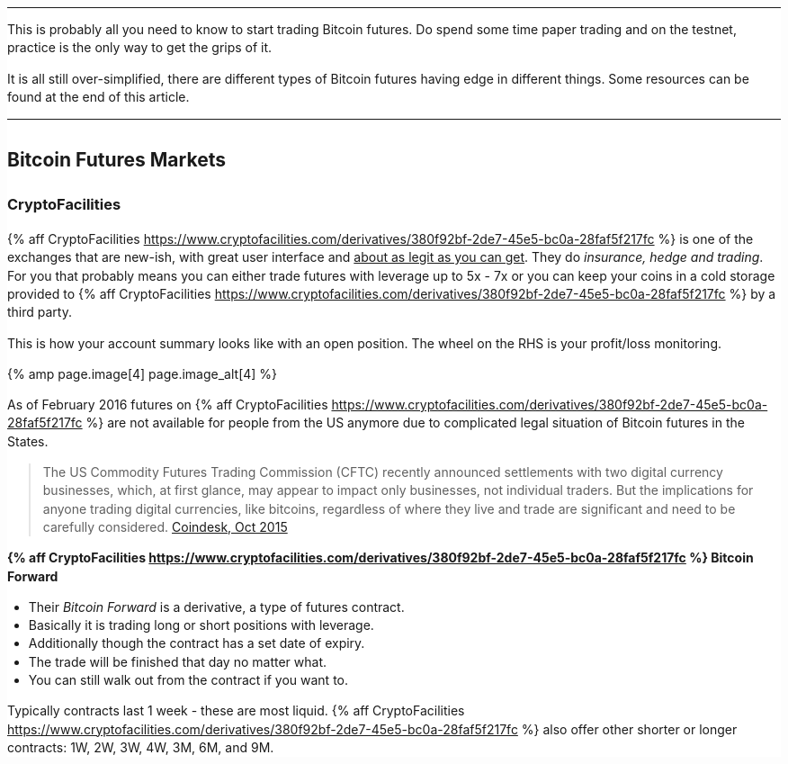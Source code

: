 ________________________

This is probably all you need to know to start trading Bitcoin futures. Do spend some time paper trading and on the testnet, practice is the only way to get the grips of it.

It is all still over-simplified, there are different types of Bitcoin futures having edge in different things. Some resources can be found at the end of this article.


<div style="text-align: center;float: center;">
<iframe frameborder="0" height="60" marginheight="0" marginwidth="0" scrolling="no" src="https://localbitcoins.com/affiliate-embed/half-banner?ref=4nq3"  width="234"></iframe>
</div>

________________________

## Bitcoin Futures Markets

### CryptoFacilities

{% aff CryptoFacilities https://www.cryptofacilities.com/derivatives/380f92bf-2de7-45e5-bc0a-28faf5f217fc %} is one of the exchanges that are new-ish, with great user interface and [about as legit as you can get](https://www.reddit.com/r/BitcoinMarkets/comments/3iu4td/anyone_here_using_cryptofacilities/). They do _insurance, hedge and trading_. For you that probably means you can either trade futures with leverage up to 5x - 7x or you can keep your coins in a cold storage provided to {% aff CryptoFacilities https://www.cryptofacilities.com/derivatives/380f92bf-2de7-45e5-bc0a-28faf5f217fc %} by a third party.

This is how your account summary looks like with an open position. The wheel on the RHS is your profit/loss monitoring.

{% amp page.image[4] page.image_alt[4] %}


As of February 2016 futures on {% aff CryptoFacilities https://www.cryptofacilities.com/derivatives/380f92bf-2de7-45e5-bc0a-28faf5f217fc %} are not available for people from the US anymore due to complicated legal situation of Bitcoin futures in the States.

> The US Commodity Futures Trading Commission (CFTC) recently announced settlements with two digital currency businesses, which, at first glance, may appear to impact only businesses, not individual traders. But the implications for anyone trading digital currencies, like bitcoins, regardless of where they live and trade are significant and need to be carefully considered.  [Coindesk, Oct 2015](http://www.coindesk.com/the-cftcs-not-so-hidden-message-traders-beware/)

**{% aff CryptoFacilities https://www.cryptofacilities.com/derivatives/380f92bf-2de7-45e5-bc0a-28faf5f217fc %} Bitcoin Forward**

* Their _Bitcoin Forward_ is a derivative, a type of futures contract.
* Basically it is trading long or short positions with leverage.
* Additionally though the contract has a set date of expiry.
* The trade will be finished that day no matter what.
* You can still walk out from the contract if you want to.

Typically contracts last 1 week - these are most liquid. {% aff CryptoFacilities https://www.cryptofacilities.com/derivatives/380f92bf-2de7-45e5-bc0a-28faf5f217fc %} also offer other shorter or longer contracts: 1W, 2W, 3W, 4W, 3M, 6M, and 9M.
